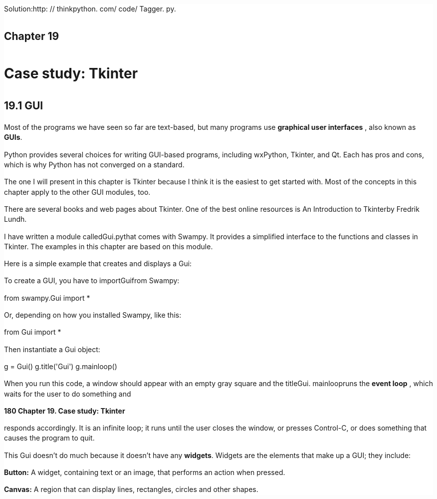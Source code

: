 Solution:http: // thinkpython. com/ code/ Tagger. py.


## Chapter 19

# Case study: Tkinter

## 19.1 GUI

Most of the programs we have seen so far are text-based, but many programs use **graphical
user interfaces** , also known as **GUIs**.

Python provides several choices for writing GUI-based programs, including wxPython,
Tkinter, and Qt. Each has pros and cons, which is why Python has not converged on a
standard.

The one I will present in this chapter is Tkinter because I think it is the easiest to get started
with. Most of the concepts in this chapter apply to the other GUI modules, too.

There are several books and web pages about Tkinter. One of the best online resources is
An Introduction to Tkinterby Fredrik Lundh.

I have written a module calledGui.pythat comes with Swampy. It provides a simplified
interface to the functions and classes in Tkinter. The examples in this chapter are based on
this module.

Here is a simple example that creates and displays a Gui:

To create a GUI, you have to importGuifrom Swampy:

from swampy.Gui import *

Or, depending on how you installed Swampy, like this:

from Gui import *

Then instantiate a Gui object:

g = Gui()
g.title('Gui')
g.mainloop()

When you run this code, a window should appear with an empty gray square and the
titleGui. mainloopruns the **event loop** , which waits for the user to do something and


**180 Chapter 19. Case study: Tkinter**

responds accordingly. It is an infinite loop; it runs until the user closes the window, or
presses Control-C, or does something that causes the program to quit.

This Gui doesn’t do much because it doesn’t have any **widgets**. Widgets are the elements
that make up a GUI; they include:

**Button:** A widget, containing text or an image, that performs an action when pressed.

**Canvas:** A region that can display lines, rectangles, circles and other shapes.
